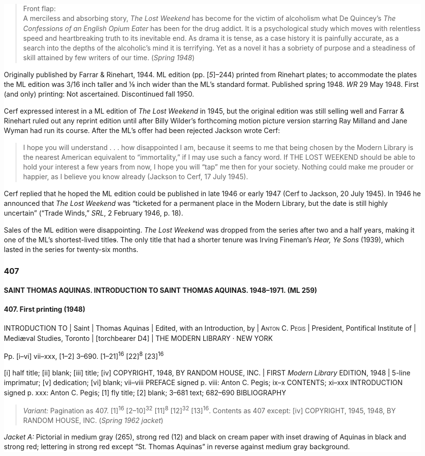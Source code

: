 > Front flap:<br> A merciless and absorbing story, *The Lost Weekend* has become for the victim of alcoholism what De Quincey’s *The Confessions of an English Opium Eater* has been for the drug addict. It is a psychological study which moves with relentless speed and heartbreaking truth to its inevitable end. As drama it is tense, as a case history it is painfully accurate, as a search into the depths of the alcoholic’s mind it is terrifying. Yet as a novel it has a sobriety of purpose and a steadiness of skill attained by few writers of our time. (*Spring 1948*) 

Originally published by Farrar & Rinehart, 1944. ML edition (pp. [*5*]–244) printed from Rinehart plates; to accommodate the plates the ML edition was 3/16 inch taller and ⅛ inch wider than the ML’s standard format. Published spring 1948. *WR* 29 May 1948. First (and only) printing: Not ascertained. Discontinued fall 1950. 

Cerf expressed interest in a ML edition of *The Lost Weekend* in 1945, but the original edition was still selling well and Farrar & Rinehart ruled out any reprint edition until after Billy Wilder’s forthcoming motion picture version starring Ray Milland and Jane Wyman had run its course. After the ML’s offer had been rejected Jackson wrote Cerf: 

> I hope you will understand . . . how disappointed I am, because it seems to me that being chosen by the Modern Library is the nearest American equivalent to “immortality,” if I may use such a fancy word. If THE LOST WEEKEND should be able to hold your interest a few years from now, I hope you will “tap” me then for your society. Nothing could make me prouder or happier, as I believe you know already (Jackson to Cerf, 17 July 1945). 

Cerf replied that he hoped the ML edition could be published in late 1946 or early 1947 (Cerf to Jackson, 20 July 1945). In 1946 he announced that *The Lost Weekend* was “ticketed for a permanent place in the Modern Library, but the date is still highly uncertain” (“Trade Winds,” *SRL*, 2 February 1946, p. 18). 

Sales of the ML edition were disappointing. *The Lost Weekend* was dropped from the series after two and a half years, making it one of the ML’s shortest-lived title<s>s</s>. The only title that had a shorter tenure was Irving Fineman’s *Hear, Ye Sons* (1939), which lasted in the series for twenty-six months. 

### 407 

**SAINT THOMAS AQUINAS. INTRODUCTION TO SAINT THOMAS AQUINAS. 1948–1971. (ML 259)** 

#### 407. First printing (1948) 

INTRODUCTION TO | Saint | Thomas Aquinas | Edited, with an Introduction, by | A<span class="smallcaps">nton</span> C. P<span class="smallcaps">egis</span> | President, Pontifical Institute of | Mediæval Studies, Toronto | [torchbearer D4] | THE MODERN LIBRARY · NEW YORK 

Pp. [i–vi] vii–xxx, [1–2] 3–690. [1–21]<sup>16</sup> [22]<sup>8</sup> [23]<sup>16</sup> 

[i] half title; [ii] blank; [iii] title; [iv] COPYRIGHT, 1948, BY RANDOM HOUSE, INC. | FIRST *Modern Library* EDITION, 1948 | 5-line imprimatur; [v] dedication; [vi] blank; vii–viii PREFACE signed p. viii: Anton C. Pegis; ix–x CONTENTS; xi–xxx INTRODUCTION signed p. xxx: Anton C. Pegis; [1] fly title; [2] blank; 3–681 text; 682–690 BIBLIOGRAPHY 

> *Variant:* Pagination as 407. [1]<sup>16</sup> [2–10]<sup>32</sup> [11]<sup>8</sup> [12]<sup>32</sup> [13]<sup>16</sup>. Contents as 407 except: [iv] COPYRIGHT, 1945, 1948, BY RANDOM HOUSE, INC. (*Spring 1962 jacket*) 

*Jacket A:* Pictorial in medium gray (265), strong red (12) and black on cream paper with inset drawing of Aquinas in black and strong red; lettering in strong red except “St. Thomas Aquinas” in reverse against medium gray background. 
